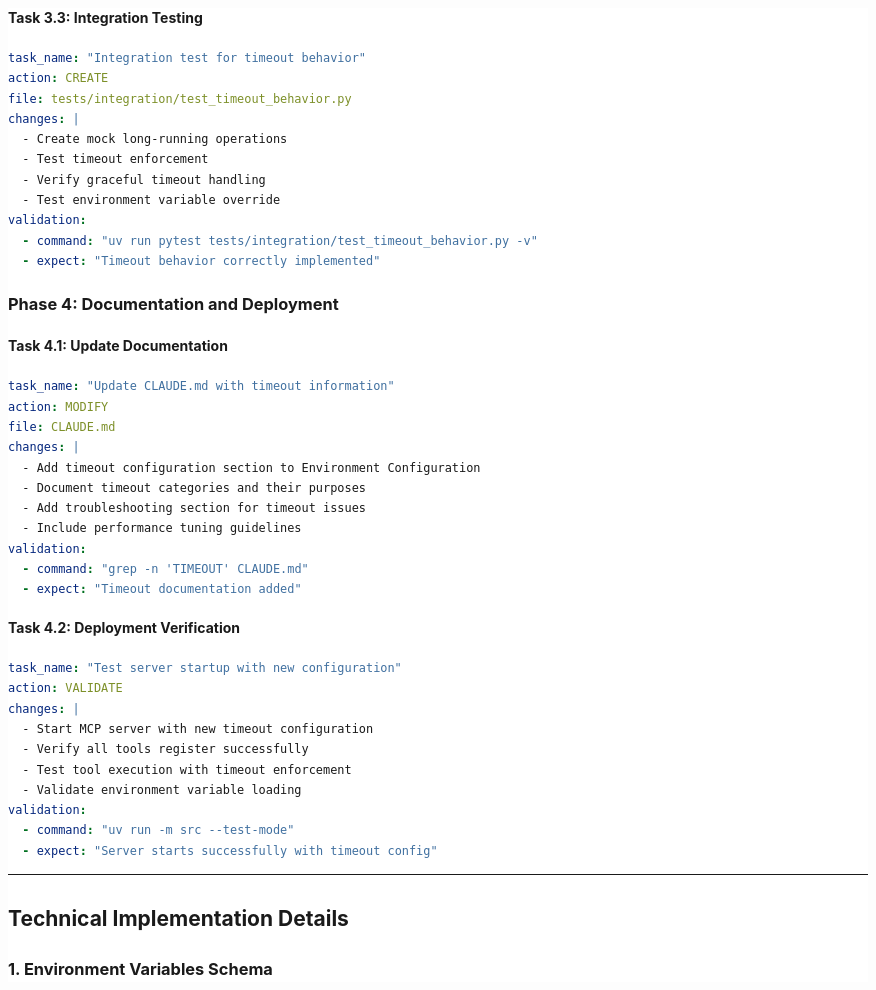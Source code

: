 #### Task 3.3: Integration Testing
```yaml
task_name: "Integration test for timeout behavior"
action: CREATE
file: tests/integration/test_timeout_behavior.py
changes: |
  - Create mock long-running operations
  - Test timeout enforcement
  - Verify graceful timeout handling
  - Test environment variable override
validation:
  - command: "uv run pytest tests/integration/test_timeout_behavior.py -v"
  - expect: "Timeout behavior correctly implemented"
```

### Phase 4: Documentation and Deployment

#### Task 4.1: Update Documentation
```yaml
task_name: "Update CLAUDE.md with timeout information"
action: MODIFY
file: CLAUDE.md
changes: |
  - Add timeout configuration section to Environment Configuration
  - Document timeout categories and their purposes
  - Add troubleshooting section for timeout issues
  - Include performance tuning guidelines
validation:
  - command: "grep -n 'TIMEOUT' CLAUDE.md"
  - expect: "Timeout documentation added"
```

#### Task 4.2: Deployment Verification
```yaml
task_name: "Test server startup with new configuration"
action: VALIDATE
changes: |
  - Start MCP server with new timeout configuration
  - Verify all tools register successfully
  - Test tool execution with timeout enforcement
  - Validate environment variable loading
validation:
  - command: "uv run -m src --test-mode"
  - expect: "Server starts successfully with timeout config"
```

---

## Technical Implementation Details

### 1. Environment Variables Schema
